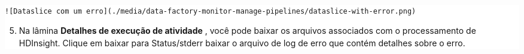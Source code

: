     ![Dataslice com um erro](./media/data-factory-monitor-manage-pipelines/dataslice-with-error.png)
5.  Na lâmina **Detalhes de execução de atividade** , você pode baixar os arquivos associados com o processamento de HDInsight. Clique em baixar para Status/stderr baixar o arquivo de log de erro que contém detalhes sobre o erro.
